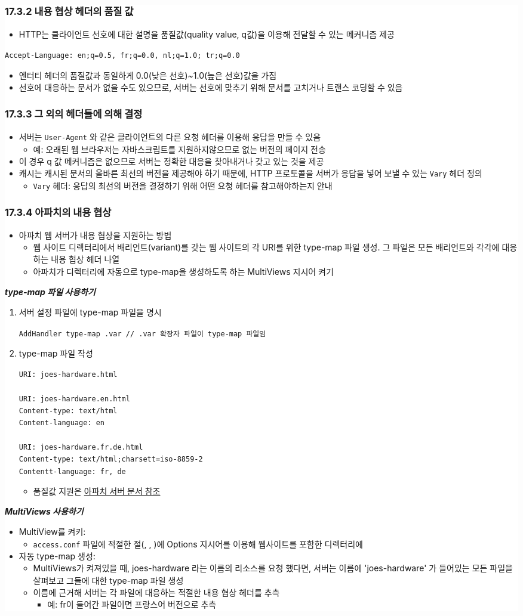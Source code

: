 ### 17.3.2 내용 협상 헤더의 품질 값

- HTTP는 클라이언트 선호에 대한 설명을 품질값(quality value, q값)을 이용해 전달할 수 있는 메커니즘 제공

```
Accept-Language: en;q=0.5, fr;q=0.0, nl;q=1.0; tr;q=0.0
```

- 엔터티 헤더의 품질값과 동일하게 0.0(낮은 선호)~1.0(높은 선호)값을 가짐
- 선호에 대응하는 문서가 없을 수도 있으므로, 서버는 선호에 맞추기 위해 문서를 고치거나 트랜스 코딩할 수 있음

### 17.3.3 그 외의 헤더들에 의해 결정

- 서버는 `User-Agent` 와 같은 클라이언트의 다른 요청 헤더를 이용해 응답을 만들 수 있음
    - 예: 오래된 웹 브라우저는 자바스크립트를 지원하지않으므로 없는 버전의 페이지 전송
- 이 경우 q 값 메커니즘은 없으므로 서버는 정확한 대응을 찾아내거나 갖고 있는 것을 제공
- 캐시는 캐시된 문서의 올바른 최선의 버전을 제공해야 하기 때문에, HTTP 프로토콜을 서버가 응답을 넣어 보낼 수 있는 `Vary` 헤더 정의
    - `Vary` 헤더: 응답의 최선의 버전을 결정하기 위해 어떤 요청 헤더를 참고해야하는지 안내

### 17.3.4 아파치의 내용 협상

- 아파치 웹 서버가 내용 협상을 지원하는 방법
    - 웹 사이트 디렉터리에서 배리언트(variant)를 갖는 웹 사이트의 각 URI를 위한 type-map 파일 생성. 그 파일은 모든 배리언트와 각각에 대응하는 내용 협상 헤더 나열
    - 아파치가 디렉터리에 자동으로 type-map을 생성하도록 하는 MultiViews 지시어 켜기

***type-map 파일 사용하기***

1. 서버 설정 파일에 type-map 파일을 명시 

    ```
    AddHandler type-map .var // .var 확장자 파일이 type-map 파일임
    ```

2. type-map 파일 작성

    ```
    URI: joes-hardware.html

    URI: joes-hardware.en.html
    Content-type: text/html
    Content-language: en

    URI: joes-hardware.fr.de.html
    Content-type: text/html;charsett=iso-8859-2
    Contentt-language: fr, de
    ```

    - 품질값 지원은 [아파치 서버 문서 참조](http://httpd.apache.org/docs/2.4/content-negotiation.html)

***MultiViews 사용하기***

- MultiView를 켜키:
    - `access.conf` 파일에 적절한 절(<Directory>, <Location>, <Files>)에 Options 지시어를 이용해 웹사이트를 포함한 디렉터리에
- 자동 type-map 생성:
    - MultiViews가 켜져있을 때, joes-hardware 라는 이름의 리소스를 요청 했다면, 서버는 이름에 'joes-hardware' 가 들어있는 모든 파일을 살펴보고 그들에 대한 type-map 파일 생성
    - 이름에 근거해 서버는 각 파일에 대응하는 적절한 내용 협상 헤더를 추측
        - 예: fr이 들어간 파일이면 프랑스어 버전으로 추측
